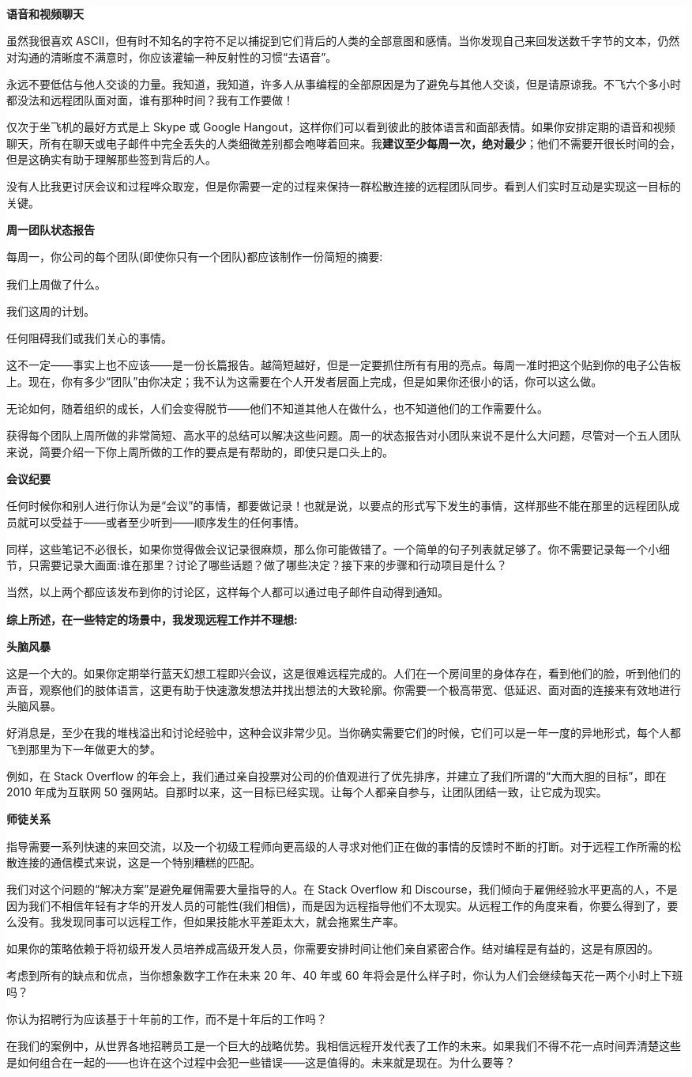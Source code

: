 **语音和视频聊天**

虽然我很喜欢 ASCII，但有时不知名的字符不足以捕捉到它们背后的人类的全部意图和感情。当你发现自己来回发送数千字节的文本，仍然对沟通的清晰度不满意时，你应该灌输一种反射性的习惯“去语音”。

永远不要低估与他人交谈的力量。我知道，我知道，许多人从事编程的全部原因是为了避免与其他人交谈，但是请原谅我。不飞六个多小时都没法和远程团队面对面，谁有那种时间？我有工作要做！

仅次于坐飞机的最好方式是上 Skype 或 Google Hangout，这样你们可以看到彼此的肢体语言和面部表情。如果你安排定期的语音和视频聊天，所有在聊天或电子邮件中完全丢失的人类细微差别都会咆哮着回来。我**建议至少每周一次，绝对最少**；他们不需要开很长时间的会，但是这确实有助于理解那些签到背后的人。

没有人比我更讨厌会议和过程哗众取宠，但是你需要一定的过程来保持一群松散连接的远程团队同步。看到人们实时互动是实现这一目标的关键。

**周一团队状态报告**

每周一，你公司的每个团队(即使你只有一个团队)都应该制作一份简短的摘要:

我们上周做了什么。

我们这周的计划。

任何阻碍我们或我们关心的事情。

这不一定——事实上也不应该——是一份长篇报告。越简短越好，但是一定要抓住所有有用的亮点。每周一准时把这个贴到你的电子公告板上。现在，你有多少“团队”由你决定；我不认为这需要在个人开发者层面上完成，但是如果你还很小的话，你可以这么做。

无论如何，随着组织的成长，人们会变得脱节——他们不知道其他人在做什么，也不知道他们的工作需要什么。

获得每个团队上周所做的非常简短、高水平的总结可以解决这些问题。周一的状态报告对小团队来说不是什么大问题，尽管对一个五人团队来说，简要介绍一下你上周所做的工作的要点是有帮助的，即使只是口头上的。

**会议纪要**

任何时候你和别人进行你认为是“会议”的事情，都要做记录！也就是说，以要点的形式写下发生的事情，这样那些不能在那里的远程团队成员就可以受益于——或者至少听到——顺序发生的任何事情。

同样，这些笔记不必很长，如果你觉得做会议记录很麻烦，那么你可能做错了。一个简单的句子列表就足够了。你不需要记录每一个小细节，只需要记录大画面:谁在那里？讨论了哪些话题？做了哪些决定？接下来的步骤和行动项目是什么？

当然，以上两个都应该发布到你的讨论区，这样每个人都可以通过电子邮件自动得到通知。

**综上所述，在一些特定的场景中，我发现远程工作并不理想:**

**头脑风暴**

这是一个大的。如果你定期举行蓝天幻想工程即兴会议，这是很难远程完成的。人们在一个房间里的身体存在，看到他们的脸，听到他们的声音，观察他们的肢体语言，这更有助于快速激发想法并找出想法的大致轮廓。你需要一个极高带宽、低延迟、面对面的连接来有效地进行头脑风暴。

好消息是，至少在我的堆栈溢出和讨论经验中，这种会议非常少见。当你确实需要它们的时候，它们可以是一年一度的异地形式，每个人都飞到那里为下一年做更大的梦。

例如，在 Stack Overflow 的年会上，我们通过亲自投票对公司的价值观进行了优先排序，并建立了我们所谓的“大而大胆的目标”，即在 2010 年成为互联网 50 强网站。自那时以来，这一目标已经实现。让每个人都亲自参与，让团队团结一致，让它成为现实。

**师徒关系**

指导需要一系列快速的来回交流，以及一个初级工程师向更高级的人寻求对他们正在做的事情的反馈时不断的打断。对于远程工作所需的松散连接的通信模式来说，这是一个特别糟糕的匹配。

我们对这个问题的“解决方案”是避免雇佣需要大量指导的人。在 Stack Overflow 和 Discourse，我们倾向于雇佣经验水平更高的人，不是因为我们不相信年轻有才华的开发人员的可能性(我们相信)，而是因为远程指导他们不太现实。从远程工作的角度来看，你要么得到了，要么没有。我发现同事可以远程工作，但如果技能水平差距太大，就会拖累生产率。

如果你的策略依赖于将初级开发人员培养成高级开发人员，你需要安排时间让他们亲自紧密合作。结对编程是有益的，这是有原因的。

考虑到所有的缺点和优点，当你想象数字工作在未来 20 年、40 年或 60 年将会是什么样子时，你认为人们会继续每天花一两个小时上下班吗？

你认为招聘行为应该基于十年前的工作，而不是十年后的工作吗？

在我们的案例中，从世界各地招聘员工是一个巨大的战略优势。我相信远程开发代表了工作的未来。如果我们不得不花一点时间弄清楚这些是如何组合在一起的——也许在这个过程中会犯一些错误——这是值得的。未来就是现在。为什么要等？